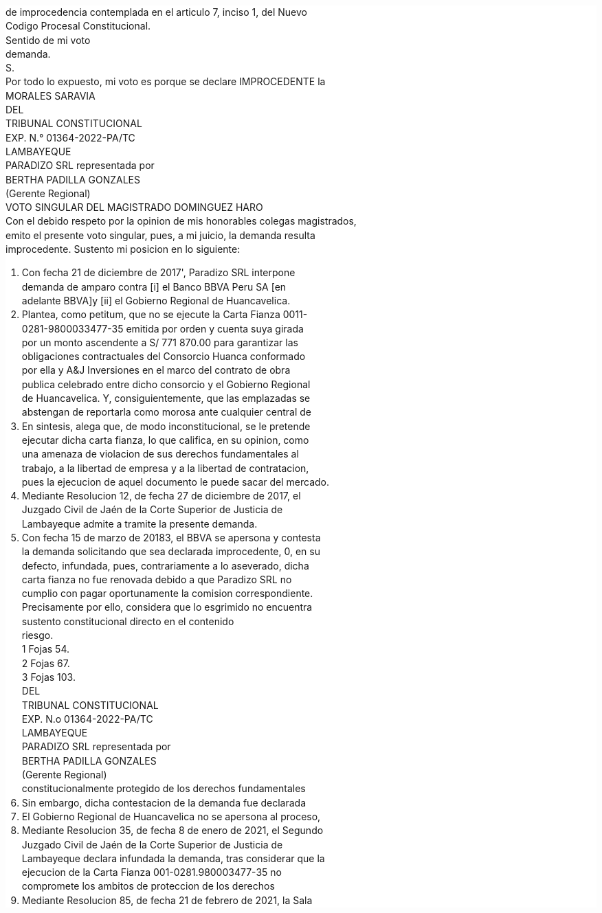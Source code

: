 de improcedencia contemplada en el articulo 7, inciso 1, del Nuevo  
Codigo Procesal Constitucional.  
Sentido de mi voto  
demanda.  
S.  
Por todo lo expuesto, mi voto es porque se declare IMPROCEDENTE la  
MORALES SARAVIA  
DEL  
TRIBUNAL CONSTITUCIONAL  
EXP. N.° 01364-2022-PA/TC  
LAMBAYEQUE  
PARADIZO SRL representada por  
BERTHA PADILLA GONZALES  
(Gerente Regional)  
VOTO SINGULAR DEL MAGISTRADO DOMINGUEZ HARO  
Con el debido respeto por la opinion de mis honorables colegas magistrados,  
emito el presente voto singular, pues, a mi juicio, la demanda resulta  
improcedente. Sustento mi posicion en lo siguiente:  
1. Con fecha 21 de diciembre de 2017', Paradizo SRL interpone  
demanda de amparo contra [i] el Banco BBVA Peru SA [en  
adelante BBVA]y [ii] el Gobierno Regional de Huancavelica.  
2. Plantea, como petitum, que no se ejecute la Carta Fianza 0011-  
0281-9800033477-35 emitida por orden y cuenta suya girada  
por un monto ascendente a S/ 771 870.00 para garantizar las  
obligaciones contractuales del Consorcio Huanca conformado  
por ella y A&J Inversiones en el marco del contrato de obra  
publica celebrado entre dicho consorcio y el Gobierno Regional  
de Huancavelica. Y, consiguientemente, que las emplazadas se  
abstengan de reportarla como morosa ante cualquier central de  
3. En sintesis, alega que, de modo inconstitucional, se le pretende  
ejecutar dicha carta fianza, lo que califica, en su opinion, como  
una amenaza de violacion de sus derechos fundamentales al  
trabajo, a la libertad de empresa y a la libertad de contratacion,  
pues la ejecucion de aquel documento le puede sacar del mercado.  
4. Mediante Resolucion 12, de fecha 27 de diciembre de 2017, el  
Juzgado Civil de Jaén de la Corte Superior de Justicia de  
Lambayeque admite a tramite la presente demanda.  
5. Con fecha 15 de marzo de 20183, el BBVA se apersona y contesta  
la demanda solicitando que sea declarada improcedente, 0, en su  
defecto, infundada, pues, contrariamente a lo aseverado, dicha  
carta fianza no fue renovada debido a que Paradizo SRL no  
cumplio con pagar oportunamente la comision correspondiente.  
Precisamente por ello, considera que lo esgrimido no encuentra  
sustento constitucional directo en el contenido  
riesgo.  
1 Fojas 54.  
2 Fojas 67.  
3 Fojas 103.  
DEL  
TRIBUNAL CONSTITUCIONAL  
EXP. N.o 01364-2022-PA/TC  
LAMBAYEQUE  
PARADIZO SRL representada por  
BERTHA PADILLA GONZALES  
(Gerente Regional)  
constitucionalmente protegido de los derechos fundamentales  
6. Sin embargo, dicha contestacion de la demanda fue declarada  
7. El Gobierno Regional de Huancavelica no se apersona al proceso,  
8. Mediante Resolucion 35, de fecha 8 de enero de 2021, el Segundo  
Juzgado Civil de Jaén de la Corte Superior de Justicia de  
Lambayeque declara infundada la demanda, tras considerar que la  
ejecucion de la Carta Fianza 001-0281.980003477-35 no  
compromete los ambitos de proteccion de los derechos  
9. Mediante Resolucion 85, de fecha 21 de febrero de 2021, la Sala  